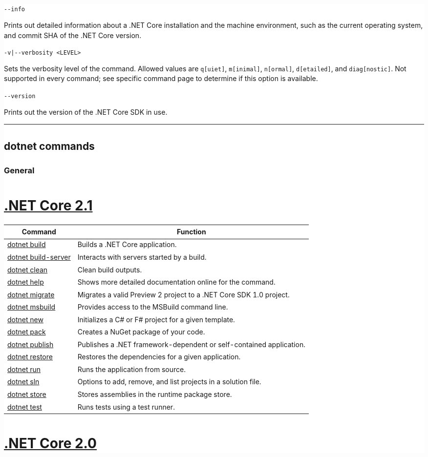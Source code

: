 `--info`

Prints out detailed information about a .NET Core installation and the machine environment, such as the current operating system, and commit SHA of the .NET Core version.

`-v|--verbosity <LEVEL>`

Sets the verbosity level of the command. Allowed values are `q[uiet]`, `m[inimal]`, `n[ormal]`, `d[etailed]`, and `diag[nostic]`. Not supported in every command; see specific command page to determine if this option is available.

`--version`

Prints out the version of the .NET Core SDK in use.

---

## dotnet commands

### General

# [.NET Core 2.1](#tab/netcore21)

| Command                                       | Function                                                            |
| --------------------------------------------- | ------------------------------------------------------------------- |
| [dotnet build](dotnet-build.md)               | Builds a .NET Core application.                                     |
| [dotnet build-server](dotnet-build-server.md) | Interacts with servers started by a build.                          |
| [dotnet clean](dotnet-clean.md)               | Clean build outputs.                                                |
| [dotnet help](dotnet-help.md)                 | Shows more detailed documentation online for the command.           |
| [dotnet migrate](dotnet-migrate.md)           | Migrates a valid Preview 2 project to a .NET Core SDK 1.0 project.  |
| [dotnet msbuild](dotnet-msbuild.md)           | Provides access to the MSBuild command line.                        |
| [dotnet new](dotnet-new.md)                   | Initializes a C# or F# project for a given template.                |
| [dotnet pack](dotnet-pack.md)                 | Creates a NuGet package of your code.                               |
| [dotnet publish](dotnet-publish.md)           | Publishes a .NET framework-dependent or self-contained application. |
| [dotnet restore](dotnet-restore.md)           | Restores the dependencies for a given application.                  |
| [dotnet run](dotnet-run.md)                   | Runs the application from source.                                   |
| [dotnet sln](dotnet-sln.md)                   | Options to add, remove, and list projects in a solution file.       |
| [dotnet store](dotnet-store.md)               | Stores assemblies in the runtime package store.                     |
| [dotnet test](dotnet-test.md)                 | Runs tests using a test runner.                                     |

# [.NET Core 2.0](#tab/netcore20)
